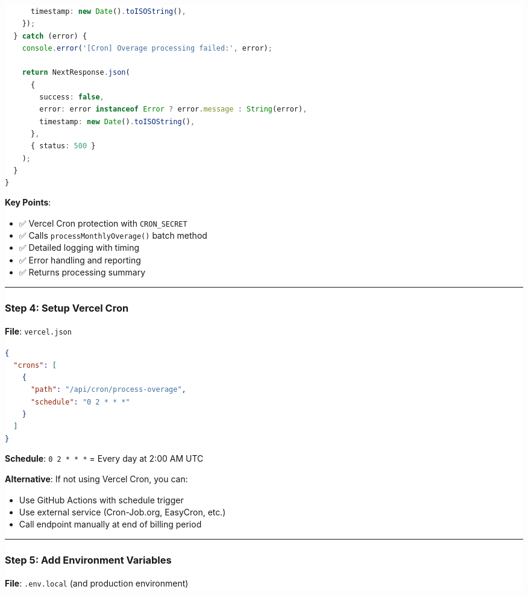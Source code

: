 ```typescript
      timestamp: new Date().toISOString(),
    });
  } catch (error) {
    console.error('[Cron] Overage processing failed:', error);

    return NextResponse.json(
      {
        success: false,
        error: error instanceof Error ? error.message : String(error),
        timestamp: new Date().toISOString(),
      },
      { status: 500 }
    );
  }
}
```

**Key Points**:
- ✅ Vercel Cron protection with `CRON_SECRET`
- ✅ Calls `processMonthlyOverage()` batch method
- ✅ Detailed logging with timing
- ✅ Error handling and reporting
- ✅ Returns processing summary

---

### Step 4: Setup Vercel Cron

**File**: `vercel.json`

```json
{
  "crons": [
    {
      "path": "/api/cron/process-overage",
      "schedule": "0 2 * * *"
    }
  ]
}
```

**Schedule**: `0 2 * * *` = Every day at 2:00 AM UTC

**Alternative**: If not using Vercel Cron, you can:
- Use GitHub Actions with schedule trigger
- Use external service (Cron-Job.org, EasyCron, etc.)
- Call endpoint manually at end of billing period

---

### Step 5: Add Environment Variables

**File**: `.env.local` (and production environment)

